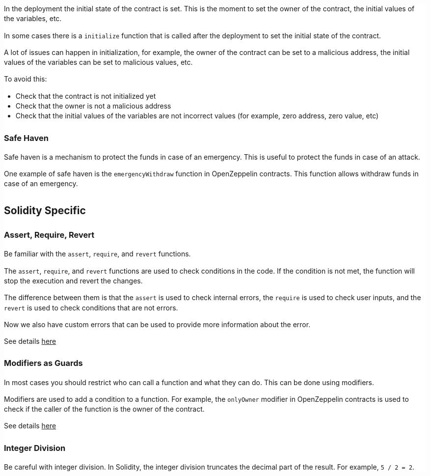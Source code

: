 In the deployment the initial state of the contract is set. This is the moment to set the owner of the contract, the initial values of the variables, etc.

In some cases there is a `initialize` function that is called after the deployment to set the initial state of the contract.

A lot of issues can happen in initialization, for example, the owner of the contract can be set to a malicious address, the initial values of the variables can be set to malicious values, etc.

To avoid this:

- Check that the contract is not initialized yet
- Check that the owner is not a malicious address
- Check that the initial values of the variables are not incorrect values (for example, zero address, zero value, etc)

### Safe Haven

Safe haven is a mechanism to protect the funds in case of an emergency. This is useful to protect the funds in case of an attack.

One example of safe haven is the `emergencyWithdraw` function in OpenZeppelin contracts. This function allows withdraw funds in case of an emergency.

## Solidity Specific

### Assert, Require, Revert

Be familiar with the `assert`, `require`, and `revert` functions.

The `assert`, `require`, and `revert` functions are used to check conditions in the code. If the condition is not met, the function will stop the execution and revert the changes.

The difference between them is that the `assert` is used to check internal errors, the `require` is used to check user inputs, and the `revert` is used to check conditions that are not errors.

Now we also have custom errors that can be used to provide more information about the error.

See details [here](https://consensys.github.io/smart-contract-best-practices/development-recommendations/solidity-specific/assert-require-revert/)

### Modifiers as Guards

In most cases you should restrict who can call a function and what they can do. This can be done using modifiers.

Modifiers are used to add a condition to a function. For example, the `onlyOwner` modifier in OpenZeppelin contracts is used to check if the caller of the function is the owner of the contract.

See details [here](https://consensys.github.io/smart-contract-best-practices/development-recommendations/solidity-specific/modifiers-as-guards/)

### Integer Division

Be careful with integer division. In Solidity, the integer division truncates the decimal part of the result. For example, `5 / 2 = 2`.
